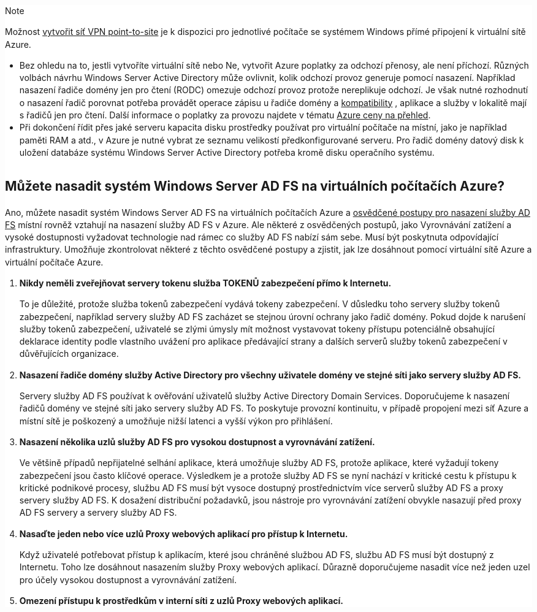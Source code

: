> [!NOTE]
> Možnost [vytvořit síť VPN point-to-site](../vpn-gateway/vpn-gateway-point-to-site-create.md) je k dispozici pro jednotlivé počítače se systémem Windows přímé připojení k virtuální sítě Azure.
> 
> 

* Bez ohledu na to, jestli vytvoříte virtuální sítě nebo Ne, vytvořit Azure poplatky za odchozí přenosy, ale není příchozí. Různých volbách návrhu Windows Server Active Directory může ovlivnit, kolik odchozí provoz generuje pomocí nasazení. Například nasazení řadiče domény jen pro čtení (RODC) omezuje odchozí provoz protože nereplikuje odchozí. Je však nutné rozhodnutí o nasazení řadič porovnat potřeba provádět operace zápisu u řadiče domény a [kompatibility](https://technet.microsoft.com/library/cc755190) , aplikace a služby v lokalitě mají s řadičů jen pro čtení. Další informace o poplatky za provozu najdete v tématu [Azure ceny na přehled](http://azure.microsoft.com/pricing/).
* Při dokončení řídit přes jaké serveru kapacita disku prostředky používat pro virtuální počítače na místní, jako je například paměti RAM a atd., v Azure je nutné vybrat ze seznamu velikostí předkonfigurované serveru. Pro řadič domény datový disk k uložení databáze systému Windows Server Active Directory potřeba kromě disku operačního systému.

## <a name="can-you-deploy-windows-server-ad-fs-on-azure-virtual-machines"></a>Můžete nasadit systém Windows Server AD FS na virtuálních počítačích Azure?
Ano, můžete nasadit systém Windows Server AD FS na virtuálních počítačích Azure a [osvědčené postupy pro nasazení služby AD FS](https://technet.microsoft.com/library/dn151324.aspx) místní rovněž vztahují na nasazení služby AD FS v Azure. Ale některé z osvědčených postupů, jako Vyrovnávání zatížení a vysoké dostupnosti vyžadovat technologie nad rámec co služby AD FS nabízí sám sebe. Musí být poskytnuta odpovídající infrastruktury. Umožňuje zkontrolovat některé z těchto osvědčené postupy a zjistit, jak lze dosáhnout pomocí virtuální sítě Azure a virtuální počítače Azure.

1. **Nikdy neměli zveřejňovat servery tokenu služba TOKENŮ zabezpečení přímo k Internetu.**
   
    To je důležité, protože služba tokenů zabezpečení vydává tokeny zabezpečení. V důsledku toho servery služby tokenů zabezpečení, například servery služby AD FS zacházet se stejnou úrovní ochrany jako řadič domény. Pokud dojde k narušení služby tokenů zabezpečení, uživatelé se zlými úmysly mít možnost vystavovat tokeny přístupu potenciálně obsahující deklarace identity podle vlastního uvážení pro aplikace předávající strany a dalších serverů služby tokenů zabezpečení v důvěřujících organizace.
2. **Nasazení řadiče domény služby Active Directory pro všechny uživatele domény ve stejné síti jako servery služby AD FS.**
   
    Servery služby AD FS používat k ověřování uživatelů služby Active Directory Domain Services. Doporučujeme k nasazení řadičů domény ve stejné síti jako servery služby AD FS. To poskytuje provozní kontinuitu, v případě propojení mezi síť Azure a místní sítě je poškozený a umožňuje nižší latenci a vyšší výkon pro přihlášení.
3. **Nasazení několika uzlů služby AD FS pro vysokou dostupnost a vyrovnávání zatížení.**
   
    Ve většině případů nepřijatelné selhání aplikace, která umožňuje služby AD FS, protože aplikace, které vyžadují tokeny zabezpečení jsou často klíčové operace. Výsledkem je a protože služby AD FS se nyní nachází v kritické cestu k přístupu k kritické podnikové procesy, službu AD FS musí být vysoce dostupný prostřednictvím více serverů služby AD FS a proxy servery služby AD FS. K dosažení distribuční požadavků, jsou nástroje pro vyrovnávání zatížení obvykle nasazují před proxy AD FS servery a servery služby AD FS.
4. **Nasaďte jeden nebo více uzlů Proxy webových aplikací pro přístup k Internetu.**
   
    Když uživatelé potřebovat přístup k aplikacím, které jsou chráněné službou AD FS, službu AD FS musí být dostupný z Internetu. Toho lze dosáhnout nasazením služby Proxy webových aplikací. Důrazně doporučujeme nasadit více než jeden uzel pro účely vysokou dostupnost a vyrovnávání zatížení.
5. **Omezení přístupu k prostředkům v interní síti z uzlů Proxy webových aplikací.**
   